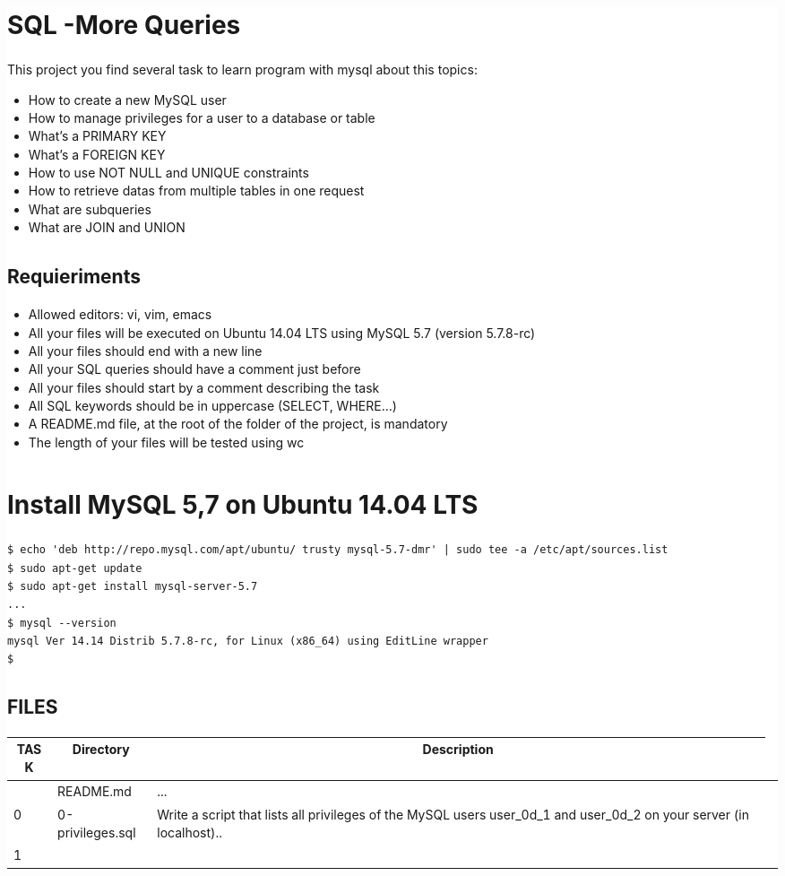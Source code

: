 # SQL -More Queries

This project you find several task to learn program with mysql about this topics:

- How to create a new MySQL user
- How to manage privileges for a user to a database or table
- What’s a PRIMARY KEY
- What’s a FOREIGN KEY
- How to use NOT NULL and UNIQUE constraints
- How to retrieve datas from multiple tables in one request
- What are subqueries
- What are JOIN and UNION

## Requieriments

- Allowed editors: vi, vim, emacs
- All your files will be executed on Ubuntu 14.04 LTS using MySQL 5.7 (version 5.7.8-rc)
- All your files should end with a new line
- All your SQL queries should have a comment just before
- All your files should start by a comment describing the task
- All SQL keywords should be in uppercase (SELECT, WHERE…)
- A README.md file, at the root of the folder of the project, is mandatory
- The length of your files will be tested using wc

# Install MySQL 5,7 on Ubuntu 14.04 LTS

```
$ echo 'deb http://repo.mysql.com/apt/ubuntu/ trusty mysql-5.7-dmr' | sudo tee -a /etc/apt/sources.list
$ sudo apt-get update
$ sudo apt-get install mysql-server-5.7
...
$ mysql --version
mysql Ver 14.14 Distrib 5.7.8-rc, for Linux (x86_64) using EditLine wrapper
$
```

## **FILES**

<table>
<thead>
<tr>
  <th>TASK</th>
  <th>Directory</th>
  <th>Description</th>
</tr>
</thead>
<tbody>
<tr>
  <td></td>
  <td> README.md</td>
  <td>...<td>
</tr>
<tr>
  <td>0</td>
  <td> 0-privileges.sql</td>
  <td>Write a script that lists all privileges of the MySQL users user_0d_1 and user_0d_2 on your server (in localhost)..
</td>
</tr>
<tr>
  <td>1</td>
